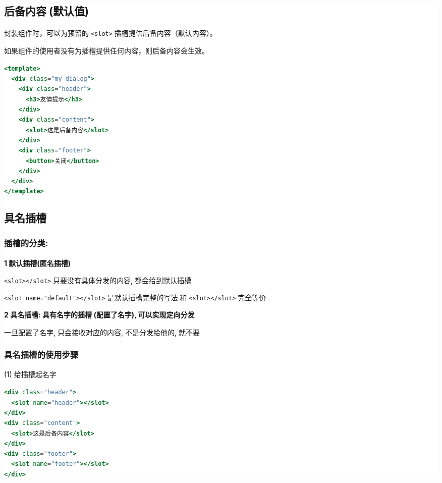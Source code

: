 

## 后备内容 (默认值)

封装组件时，可以为预留的 `<slot>` 插槽提供后备内容（默认内容）。

如果组件的使用者没有为插槽提供任何内容，则后备内容会生效。

```jsx
<template>
  <div class="my-dialog">
    <div class="header">
      <h3>友情提示</h3>
    </div>
    <div class="content">
      <slot>这是后备内容</slot>
    </div>
    <div class="footer">
      <button>关闭</button>
    </div>
  </div>
</template>
```



## 具名插槽

### 插槽的分类:

**1 默认插槽(匿名插槽)**

`<slot></slot>` 只要没有具体分发的内容, 都会给到默认插槽

`<slot name="default"></slot>` 是默认插槽完整的写法 和 `<slot></slot>` 完全等价

**2 具名插槽: 具有名字的插槽 (配置了名字),  可以实现定向分发**

一旦配置了名字, 只会接收对应的内容, 不是分发给他的, 就不要



### 具名插槽的使用步骤

(1) 给插槽起名字 

```jsx
<div class="header">
  <slot name="header"></slot>
</div>
<div class="content">
  <slot>这是后备内容</slot>
</div>
<div class="footer">
  <slot name="footer"></slot>
</div>
```
